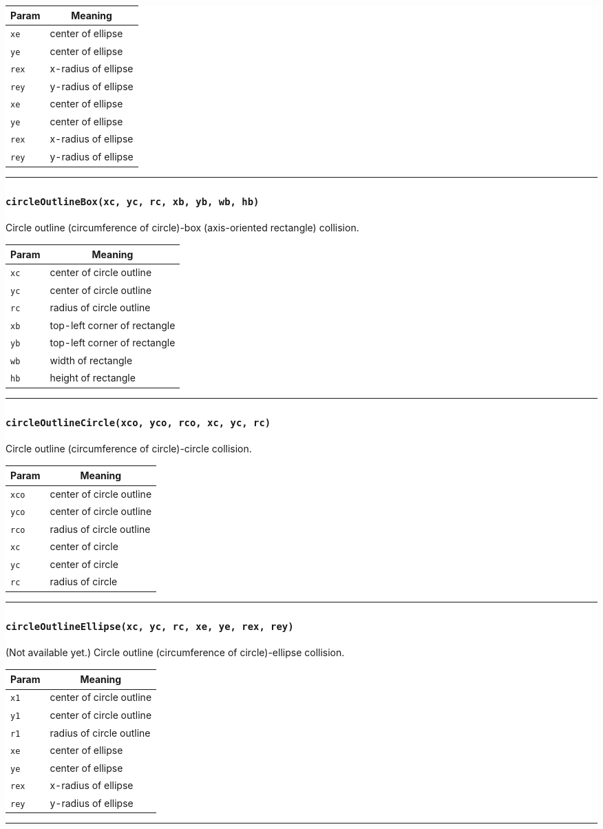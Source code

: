 Param | Meaning
---|---
`xe` | center of ellipse
`ye` | center of ellipse
`rex` | x-radius of ellipse
`rey` | y-radius of ellipse
`xe` | center of ellipse
`ye` | center of ellipse
`rex` | x-radius of ellipse
`rey` | y-radius of ellipse

---

### `circleOutlineBox(xc, yc, rc, xb, yb, wb, hb)`

Circle outline (circumference of circle)-box (axis-oriented rectangle) collision.

Param | Meaning
---|---
`xc` | center of circle outline
`yc` | center of circle outline
`rc` | radius of circle outline
`xb` | top-left corner of rectangle
`yb` | top-left corner of rectangle
`wb` | width of rectangle
`hb` | height of rectangle

---

### `circleOutlineCircle(xco, yco, rco, xc, yc, rc)`

Circle outline (circumference of circle)-circle collision.

Param | Meaning
---|---
`xco` | center of circle outline
`yco` | center of circle outline
`rco` | radius of circle outline
`xc` | center of circle
`yc` | center of circle
`rc` | radius of circle

---

### `circleOutlineEllipse(xc, yc, rc, xe, ye, rex, rey)`

(Not available yet.) Circle outline (circumference of circle)-ellipse collision.

Param | Meaning
---|---
`x1` | center of circle outline
`y1` | center of circle outline
`r1` | radius of circle outline
`xe` | center of ellipse
`ye` | center of ellipse
`rex` | x-radius of ellipse
`rey` | y-radius of ellipse

---